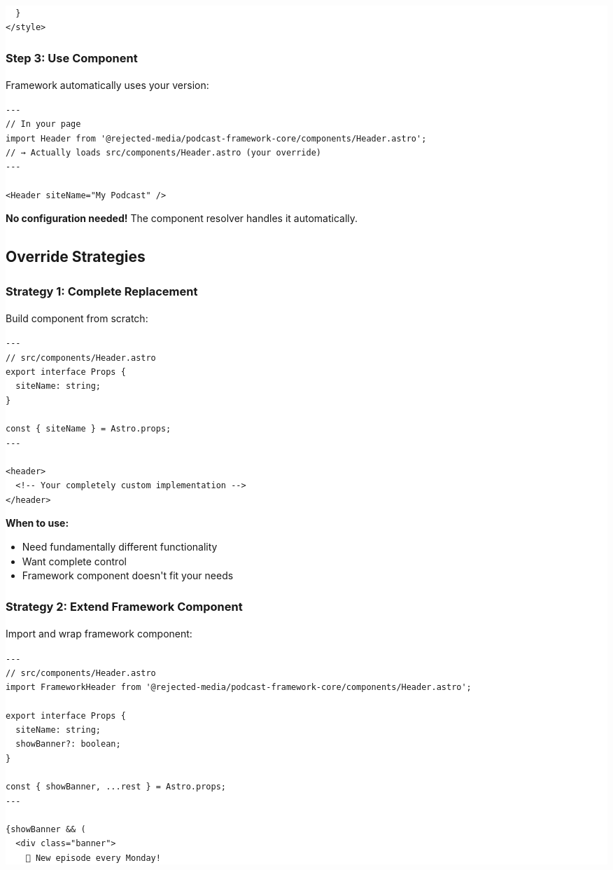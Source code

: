 ```astro
  }
</style>
```

### Step 3: Use Component

Framework automatically uses your version:

```astro
---
// In your page
import Header from '@rejected-media/podcast-framework-core/components/Header.astro';
// → Actually loads src/components/Header.astro (your override)
---

<Header siteName="My Podcast" />
```

**No configuration needed!** The component resolver handles it automatically.

## Override Strategies

### Strategy 1: Complete Replacement

Build component from scratch:

```astro
---
// src/components/Header.astro
export interface Props {
  siteName: string;
}

const { siteName } = Astro.props;
---

<header>
  <!-- Your completely custom implementation -->
</header>
```

**When to use:**
- Need fundamentally different functionality
- Want complete control
- Framework component doesn't fit your needs

### Strategy 2: Extend Framework Component

Import and wrap framework component:

```astro
---
// src/components/Header.astro
import FrameworkHeader from '@rejected-media/podcast-framework-core/components/Header.astro';

export interface Props {
  siteName: string;
  showBanner?: boolean;
}

const { showBanner, ...rest } = Astro.props;
---

{showBanner && (
  <div class="banner">
    🎉 New episode every Monday!
```